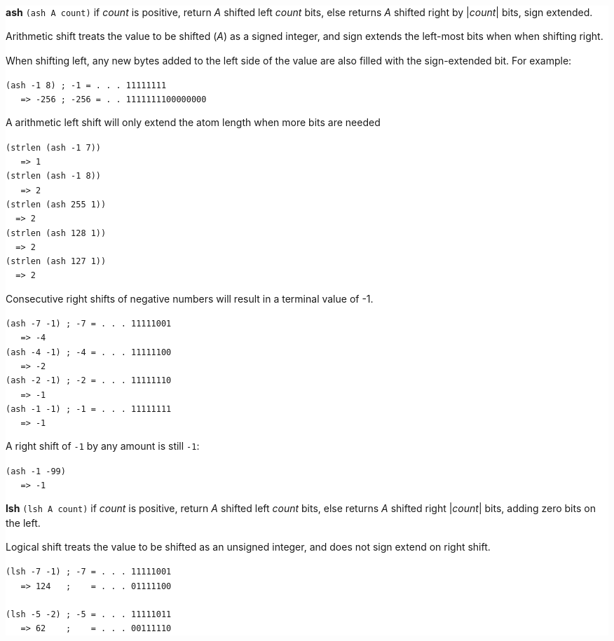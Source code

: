 **ash** `(ash A count)` if _count_ is positive, return _A_ shifted left _count_ bits, else returns _A_ shifted right by |_count_| bits, sign extended.

Arithmetic shift treats the value to be shifted (_A_) as a signed integer, and sign extends the left-most bits when when shifting right.

When shifting left, any new bytes added to the left side of the value are also filled with the sign-extended bit. For example:

```chialisp
(ash -1 8) ; -1 = . . . 11111111
   => -256 ; -256 = . . 1111111100000000
```

A arithmetic left shift will only extend the atom length when more bits are needed

```chialisp
(strlen (ash -1 7))
   => 1
(strlen (ash -1 8))
   => 2
(strlen (ash 255 1))
  => 2
(strlen (ash 128 1))
  => 2
(strlen (ash 127 1))
  => 2
```

Consecutive right shifts of negative numbers will result in a terminal value of -1.

```chialisp
(ash -7 -1) ; -7 = . . . 11111001
   => -4
(ash -4 -1) ; -4 = . . . 11111100
   => -2
(ash -2 -1) ; -2 = . . . 11111110
   => -1
(ash -1 -1) ; -1 = . . . 11111111
   => -1
```

A right shift of `-1` by any amount is still `-1`:

```chialisp
(ash -1 -99)
   => -1
```

**lsh** `(lsh A count)` if _count_ is positive, return _A_ shifted left _count_ bits, else returns _A_ shifted right |_count_| bits, adding zero bits on the left.

Logical shift treats the value to be shifted as an unsigned integer, and does not sign extend on right shift.

```chialisp
(lsh -7 -1) ; -7 = . . . 11111001
   => 124   ;    = . . . 01111100

(lsh -5 -2) ; -5 = . . . 11111011
   => 62    ;    = . . . 00111110
```
